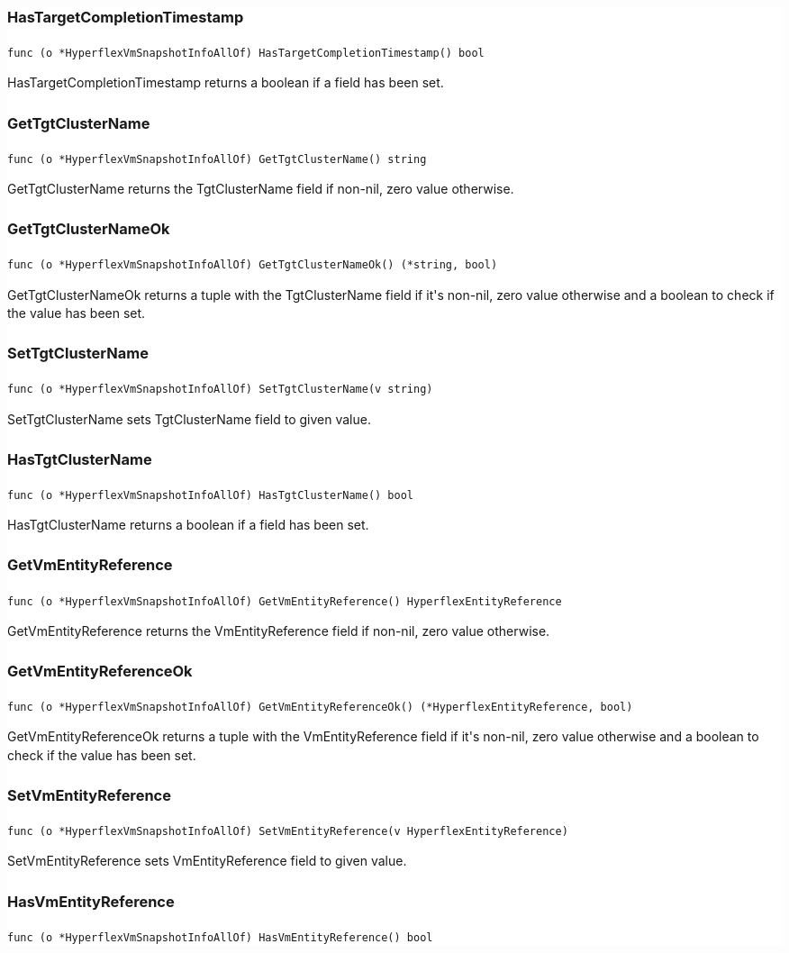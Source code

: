 ### HasTargetCompletionTimestamp

`func (o *HyperflexVmSnapshotInfoAllOf) HasTargetCompletionTimestamp() bool`

HasTargetCompletionTimestamp returns a boolean if a field has been set.

### GetTgtClusterName

`func (o *HyperflexVmSnapshotInfoAllOf) GetTgtClusterName() string`

GetTgtClusterName returns the TgtClusterName field if non-nil, zero value otherwise.

### GetTgtClusterNameOk

`func (o *HyperflexVmSnapshotInfoAllOf) GetTgtClusterNameOk() (*string, bool)`

GetTgtClusterNameOk returns a tuple with the TgtClusterName field if it's non-nil, zero value otherwise
and a boolean to check if the value has been set.

### SetTgtClusterName

`func (o *HyperflexVmSnapshotInfoAllOf) SetTgtClusterName(v string)`

SetTgtClusterName sets TgtClusterName field to given value.

### HasTgtClusterName

`func (o *HyperflexVmSnapshotInfoAllOf) HasTgtClusterName() bool`

HasTgtClusterName returns a boolean if a field has been set.

### GetVmEntityReference

`func (o *HyperflexVmSnapshotInfoAllOf) GetVmEntityReference() HyperflexEntityReference`

GetVmEntityReference returns the VmEntityReference field if non-nil, zero value otherwise.

### GetVmEntityReferenceOk

`func (o *HyperflexVmSnapshotInfoAllOf) GetVmEntityReferenceOk() (*HyperflexEntityReference, bool)`

GetVmEntityReferenceOk returns a tuple with the VmEntityReference field if it's non-nil, zero value otherwise
and a boolean to check if the value has been set.

### SetVmEntityReference

`func (o *HyperflexVmSnapshotInfoAllOf) SetVmEntityReference(v HyperflexEntityReference)`

SetVmEntityReference sets VmEntityReference field to given value.

### HasVmEntityReference

`func (o *HyperflexVmSnapshotInfoAllOf) HasVmEntityReference() bool`
